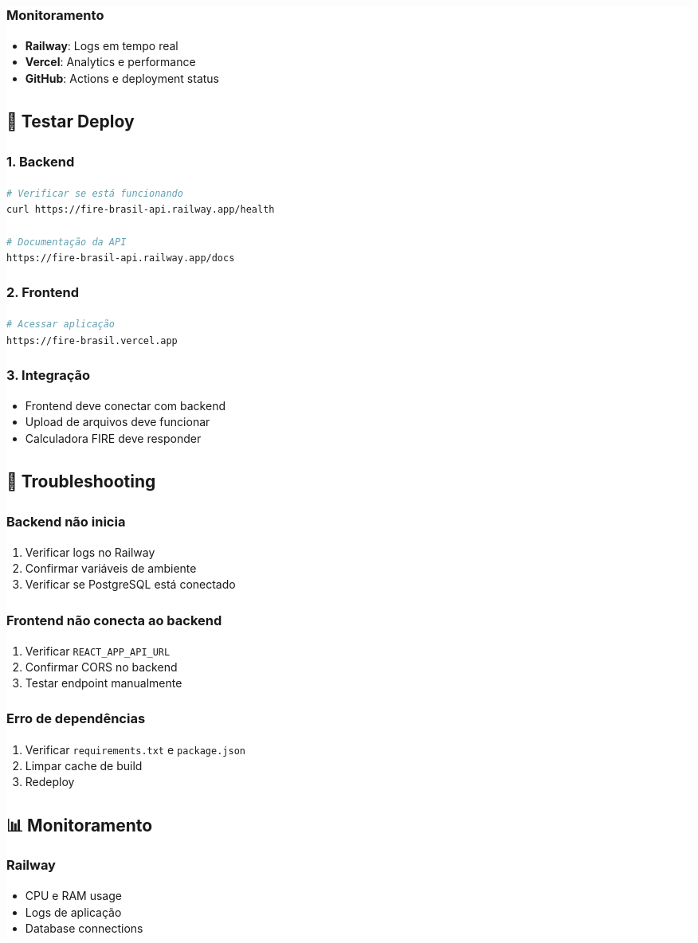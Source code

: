 ### Monitoramento
- **Railway**: Logs em tempo real
- **Vercel**: Analytics e performance
- **GitHub**: Actions e deployment status

## 🧪 Testar Deploy

### 1. Backend
```bash
# Verificar se está funcionando
curl https://fire-brasil-api.railway.app/health

# Documentação da API
https://fire-brasil-api.railway.app/docs
```

### 2. Frontend
```bash
# Acessar aplicação
https://fire-brasil.vercel.app
```

### 3. Integração
- Frontend deve conectar com backend
- Upload de arquivos deve funcionar
- Calculadora FIRE deve responder

## 🔧 Troubleshooting

### Backend não inicia
1. Verificar logs no Railway
2. Confirmar variáveis de ambiente
3. Verificar se PostgreSQL está conectado

### Frontend não conecta ao backend
1. Verificar `REACT_APP_API_URL`
2. Confirmar CORS no backend
3. Testar endpoint manualmente

### Erro de dependências
1. Verificar `requirements.txt` e `package.json`
2. Limpar cache de build
3. Redeploy

## 📊 Monitoramento

### Railway
- CPU e RAM usage
- Logs de aplicação
- Database connections
